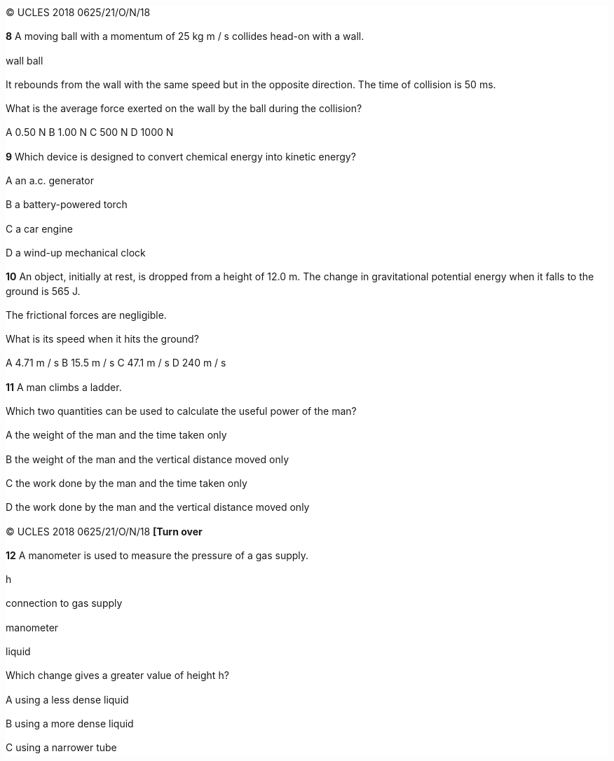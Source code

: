 
© UCLES 2018 0625/21/O/N/18 

**8** A moving ball with a momentum of 25 kg m / s collides head-on with a wall. 

 wall ball 

 It rebounds from the wall with the same speed but in the opposite direction. The time of collision is 50 ms. 

 What is the average force exerted on the wall by the ball during the collision? 

 A 0.50 N B 1.00 N C 500 N D 1000 N 

**9** Which device is designed to convert chemical energy into kinetic energy? 

 A an a.c. generator 

 B a battery-powered torch 

 C a car engine 

 D a wind-up mechanical clock 

**10** An object, initially at rest, is dropped from a height of 12.0 m. The change in gravitational potential energy when it falls to the ground is 565 J. 

 The frictional forces are negligible. 

 What is its speed when it hits the ground? 

 A 4.71 m / s B 15.5 m / s C 47.1 m / s D 240 m / s 

**11** A man climbs a ladder. 

 Which two quantities can be used to calculate the useful power of the man? 

 A the weight of the man and the time taken only 

 B the weight of the man and the vertical distance moved only 

 C the work done by the man and the time taken only 

 D the work done by the man and the vertical distance moved only 


© UCLES 2018 0625/21/O/N/18 **[Turn over** 

**12** A manometer is used to measure the pressure of a gas supply. 

 h 

 connection to gas supply 

 manometer 

 liquid 

 Which change gives a greater value of height h? 

 A using a less dense liquid 

 B using a more dense liquid 

 C using a narrower tube 
